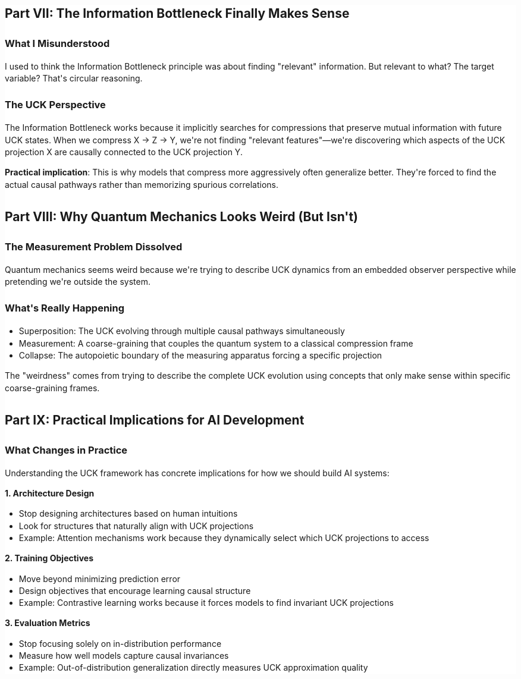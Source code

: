 ## Part VII: The Information Bottleneck Finally Makes Sense

### What I Misunderstood

I used to think the Information Bottleneck principle was about finding "relevant" information. But relevant to what? The target variable? That's circular reasoning.

### The UCK Perspective

The Information Bottleneck works because it implicitly searches for compressions that preserve mutual information with future UCK states. When we compress X → Z → Y, we're not finding "relevant features"—we're discovering which aspects of the UCK projection X are causally connected to the UCK projection Y.

**Practical implication**: This is why models that compress more aggressively often generalize better. They're forced to find the actual causal pathways rather than memorizing spurious correlations.

## Part VIII: Why Quantum Mechanics Looks Weird (But Isn't)

### The Measurement Problem Dissolved

Quantum mechanics seems weird because we're trying to describe UCK dynamics from an embedded observer perspective while pretending we're outside the system.

### What's Really Happening

- Superposition: The UCK evolving through multiple causal pathways simultaneously
- Measurement: A coarse-graining that couples the quantum system to a classical compression frame
- Collapse: The autopoietic boundary of the measuring apparatus forcing a specific projection

The "weirdness" comes from trying to describe the complete UCK evolution using concepts that only make sense within specific coarse-graining frames.

## Part IX: Practical Implications for AI Development

### What Changes in Practice

Understanding the UCK framework has concrete implications for how we should build AI systems:

**1. Architecture Design**
- Stop designing architectures based on human intuitions
- Look for structures that naturally align with UCK projections
- Example: Attention mechanisms work because they dynamically select which UCK projections to access

**2. Training Objectives**
- Move beyond minimizing prediction error
- Design objectives that encourage learning causal structure
- Example: Contrastive learning works because it forces models to find invariant UCK projections

**3. Evaluation Metrics**
- Stop focusing solely on in-distribution performance
- Measure how well models capture causal invariances
- Example: Out-of-distribution generalization directly measures UCK approximation quality
